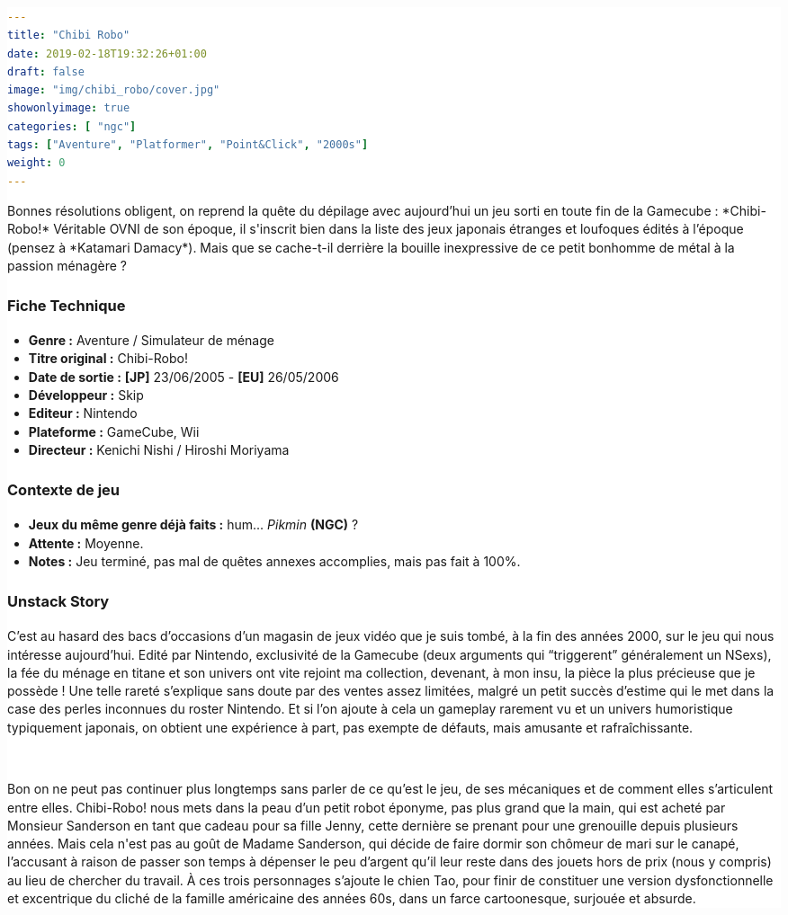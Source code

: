 ```yaml
---
title: "Chibi Robo"
date: 2019-02-18T19:32:26+01:00
draft: false
image: "img/chibi_robo/cover.jpg"
showonlyimage: true
categories: [ "ngc"]
tags: ["Aventure", "Platformer", "Point&Click", "2000s"]
weight: 0
---
```


<p class="grey-box">
Bonnes résolutions obligent, on reprend la quête du dépilage avec aujourd’hui un jeu sorti en toute fin de la Gamecube : *Chibi-Robo!* Véritable OVNI de son époque, il s'inscrit bien dans la liste des jeux japonais étranges et loufoques édités à l’époque (pensez à *Katamari Damacy*). Mais que se cache-t-il  derrière la bouille inexpressive de ce petit bonhomme de métal à la passion ménagère ?

</p>

### __Fiche Technique__
- __Genre :__ Aventure / Simulateur de ménage
- __Titre original :__ Chibi-Robo! 
- __Date de sortie :__ __[JP]__ 23/06/2005 - __[EU]__ 26/05/2006
- __Développeur :__ Skip
- __Editeur :__ Nintendo
- __Plateforme :__ GameCube, Wii
- __Directeur :__ Kenichi Nishi / Hiroshi Moriyama

### __Contexte de jeu__
- __Jeux du même genre déjà faits :__ hum... *Pikmin* __(NGC)__ ?
- __Attente :__ Moyenne.
- __Notes :__ Jeu terminé, pas mal de quêtes annexes accomplies, mais pas fait à 100%.

### __Unstack Story__

C’est au hasard des bacs d’occasions d’un magasin de jeux vidéo que je suis tombé, à la fin des années 2000, sur le jeu qui nous intéresse aujourd’hui. Edité par Nintendo, exclusivité de la Gamecube (deux arguments qui “triggerent” généralement un NSexs), la fée du ménage en titane et son univers ont vite rejoint ma collection, devenant, à mon insu, la pièce la plus précieuse que je possède ! Une telle rareté s’explique sans doute par des ventes assez limitées, malgré un petit succès d’estime qui le met dans la case des perles inconnues du roster Nintendo. Et si l’on ajoute à cela un gameplay rarement vu et un univers humoristique typiquement japonais, on obtient une expérience à part, pas exempte de défauts, mais amusante et rafraîchissante.

<p class="no-indent"><img src="/img/chibi_robo/01.jpg" alt="" width="100%"></p></p>

Bon on ne peut pas continuer plus longtemps sans parler de ce qu’est le jeu, de ses mécaniques et de comment elles s’articulent entre elles. Chibi-Robo! nous mets dans la peau d’un petit robot éponyme, pas plus grand que la main, qui est acheté par Monsieur Sanderson en tant que cadeau pour sa fille Jenny, cette dernière se prenant pour une grenouille depuis plusieurs années. Mais cela n'est pas au goût de Madame Sanderson, qui décide de faire dormir son chômeur de mari sur le canapé, l’accusant à raison de passer son temps à dépenser le peu d’argent qu’il leur reste dans des jouets hors de prix (nous y compris) au lieu de chercher du travail. À ces trois personnages s’ajoute le chien Tao, pour finir de constituer une version dysfonctionnelle et excentrique du cliché de la famille américaine des années 60s, dans un farce cartoonesque, surjouée et absurde. 

